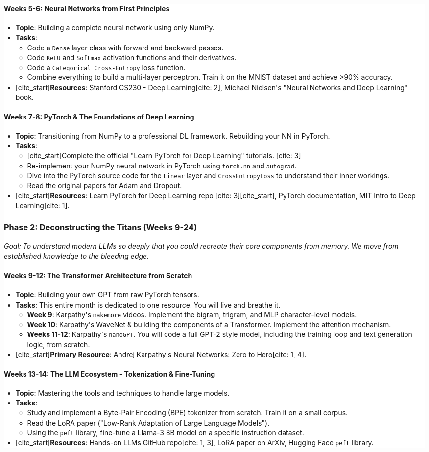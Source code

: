 #### **Weeks 5-6: Neural Networks from First Principles**
* **Topic**: Building a complete neural network using only NumPy.
* **Tasks**:
    * Code a `Dense` layer class with forward and backward passes.
    * Code `ReLU` and `Softmax` activation functions and their derivatives.
    * Code a `Categorical Cross-Entropy` loss function.
    * Combine everything to build a multi-layer perceptron. Train it on the MNIST dataset and achieve >90% accuracy.
* [cite_start]**Resources**: Stanford CS230 - Deep Learning[cite: 2], Michael Nielsen's "Neural Networks and Deep Learning" book.

#### **Weeks 7-8: PyTorch & The Foundations of Deep Learning**
* **Topic**: Transitioning from NumPy to a professional DL framework. Rebuilding your NN in PyTorch.
* **Tasks**:
    * [cite_start]Complete the official "Learn PyTorch for Deep Learning" tutorials. [cite: 3]
    * Re-implement your NumPy neural network in PyTorch using `torch.nn` and `autograd`.
    * Dive into the PyTorch source code for the `Linear` layer and `CrossEntropyLoss` to understand their inner workings.
    * Read the original papers for Adam and Dropout.
* [cite_start]**Resources**: Learn PyTorch for Deep Learning repo [cite: 3][cite_start], PyTorch documentation, MIT Intro to Deep Learning[cite: 1].

### Phase 2: Deconstructing the Titans (Weeks 9-24)
*Goal: To understand modern LLMs so deeply that you could recreate their core components from memory. We move from established knowledge to the bleeding edge.*

#### **Weeks 9-12: The Transformer Architecture from Scratch**
* **Topic**: Building your own GPT from raw PyTorch tensors.
* **Tasks**: This entire month is dedicated to one resource. You will live and breathe it.
    * **Week 9**: Karpathy's `makemore` videos. Implement the bigram, trigram, and MLP character-level models.
    * **Week 10**: Karpathy's WaveNet & building the components of a Transformer. Implement the attention mechanism.
    * **Weeks 11-12**: Karpathy's `nanoGPT`. You will code a full GPT-2 style model, including the training loop and text generation logic, from scratch.
* [cite_start]**Primary Resource**: Andrej Karpathy's Neural Networks: Zero to Hero[cite: 1, 4].

#### **Weeks 13-14: The LLM Ecosystem - Tokenization & Fine-Tuning**
* **Topic**: Mastering the tools and techniques to handle large models.
* **Tasks**:
    * Study and implement a Byte-Pair Encoding (BPE) tokenizer from scratch. Train it on a small corpus.
    * Read the LoRA paper ("Low-Rank Adaptation of Large Language Models").
    * Using the `peft` library, fine-tune a Llama-3 8B model on a specific instruction dataset.
* [cite_start]**Resources**: Hands-on LLMs GitHub repo[cite: 1, 3], LoRA paper on ArXiv, Hugging Face `peft` library.
